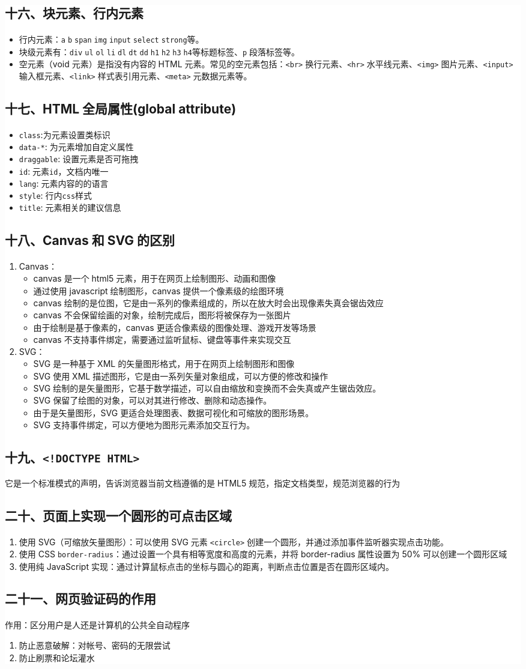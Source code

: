 ## 十六、块元素、行内元素

- 行内元素：`a` `b` `span` `img` `input` `select` `strong`等。
- 块级元素有：`div` `ul` `ol` `li` `dl` `dt` `dd` `h1` `h2` `h3` `h4`等标题标签、`p` 段落标签等。
- 空元素（void 元素）是指没有内容的 HTML 元素。常见的空元素包括：`<br>` 换行元素、`<hr>` 水平线元素、`<img>` 图片元素、`<input>` 输入框元素、`<link>` 样式表引用元素、`<meta>` 元数据元素等。

## 十七、HTML 全局属性(global attribute)

- `class`:为元素设置类标识
- `data-*`: 为元素增加自定义属性
- `draggable`: 设置元素是否可拖拽
- `id`: 元素`id`，文档内唯一
- `lang`: 元素内容的的语言
- `style`: 行内`css`样式
- `title`: 元素相关的建议信息

## 十八、Canvas 和 SVG 的区别

1. Canvas：
   - canvas 是一个 html5 元素，用于在网页上绘制图形、动画和图像
   - 通过使用 javascript 绘制图形，canvas 提供一个像素级的绘图环境
   - canvas 绘制的是位图，它是由一系列的像素组成的，所以在放大时会出现像素失真会锯齿效应
   - canvas 不会保留绘画的对象，绘制完成后，图形将被保存为一张图片
   - 由于绘制是基于像素的，canvas 更适合像素级的图像处理、游戏开发等场景
   - canvas 不支持事件绑定，需要通过监听鼠标、键盘等事件来实现交互
2. SVG：
   - SVG 是一种基于 XML 的矢量图形格式，用于在网页上绘制图形和图像
   - SVG 使用 XML 描述图形，它是由一系列矢量对象组成，可以方便的修改和操作
   - SVG 绘制的是矢量图形，它基于数学描述，可以自由缩放和变换而不会失真或产生锯齿效应。
   - SVG 保留了绘图的对象，可以对其进行修改、删除和动态操作。
   - 由于是矢量图形，SVG 更适合处理图表、数据可视化和可缩放的图形场景。
   - SVG 支持事件绑定，可以方便地为图形元素添加交互行为。

## 十九、`<!DOCTYPE HTML>`

它是一个标准模式的声明，告诉浏览器当前文档遵循的是 HTML5 规范，指定文档类型，规范浏览器的行为

## 二十、页面上实现一个圆形的可点击区域

1. 使用 SVG（可缩放矢量图形）：可以使用 SVG 元素 `<circle>` 创建一个圆形，并通过添加事件监听器实现点击功能。
2. 使用 CSS `border-radius`：通过设置一个具有相等宽度和高度的元素，并将 border-radius 属性设置为 50% 可以创建一个圆形区域
3. 使用纯 JavaScript 实现：通过计算鼠标点击的坐标与圆心的距离，判断点击位置是否在圆形区域内。

## 二十一、网页验证码的作用

作用：区分用户是人还是计算机的公共全自动程序

1. 防止恶意破解：对帐号、密码的无限尝试
2. 防止刷票和论坛灌水
